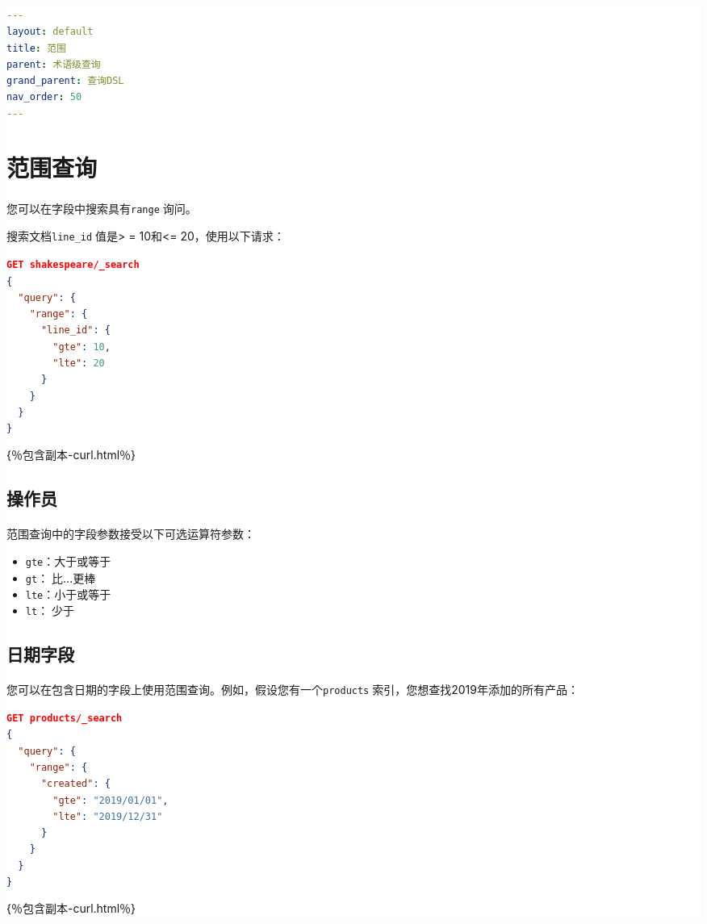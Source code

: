 ```yaml
---
layout: default
title: 范围
parent: 术语级查询
grand_parent: 查询DSL
nav_order: 50
---
```


# 范围查询

您可以在字段中搜索具有`range` 询问。

搜索文档`line_id` 值是> = 10和<= 20，使用以下请求：

```json
GET shakespeare/_search
{
  "query": {
    "range": {
      "line_id": {
        "gte": 10,
        "lte": 20
      }
    }
  }
}
```
{％包含副本-curl.html％}

## 操作员

范围查询中的字段参数接受以下可选运算符参数：

- `gte`：大于或等于
- `gt`： 比...更棒
- `lte`：小于或等于
- `lt`： 少于

## 日期字段

您可以在包含日期的字段上使用范围查询。例如，假设您有一个`products` 索引，您想查找2019年添加的所有产品：

```json
GET products/_search
{
  "query": {
    "range": {
      "created": {
        "gte": "2019/01/01",
        "lte": "2019/12/31"
      }
    }
  }
}
```
{％包含副本-curl.html％}
